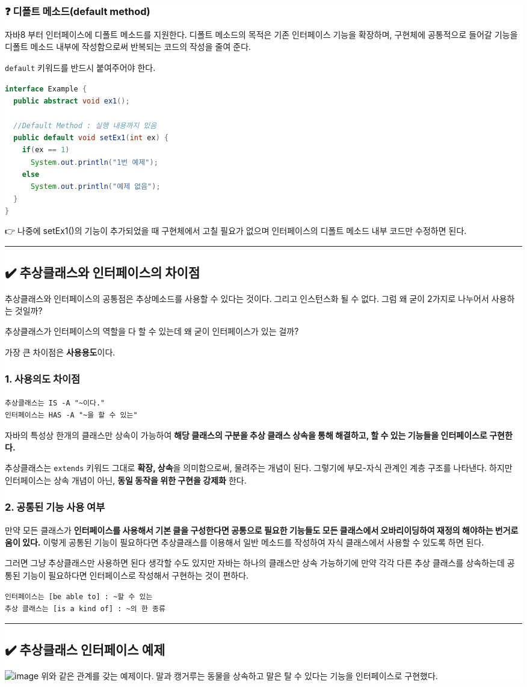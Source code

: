 ### ❓ 디폴트 메소드(default method)
자바8 부터 인터페이스에 디폴트 메소드를 지원한다. 디폴트 메소드의 목적은 기존 인터페이스 기능을 확장하며, 구현체에 공통적으로 들어갈 기능을 디폴트 메소드 내부에 작성함으로써 반복되는 코드의 작성을 줄여 준다. 

`default` 키워드를 반드시 붙여주어야 한다.
```java
interface Example {
  public abstract void ex1();

  //Default Method : 실행 내용까지 있음
  public default void setEx1(int ex) {
    if(ex == 1)
      System.out.println("1번 예제");
    else
      System.out.println("예제 없음");
  }
}
```
:point_right: 나중에 setEx1()의 기능이 추가되었을 때 구현체에서 고칠 필요가 없으며 인터페이스의 디폴트 메소드 내부 코드만 수정하면 된다.
***
## ✔️ 추상클래스와 인터페이스의 차이점
추상클래스와 인터페이스의 공통점은 추상메소드를 사용할 수 있다는 것이다. 그리고 인스턴스화 될 수 없다. 그럼 왜 굳이 2가지로 나누어서 사용하는 것일까?

추상클래스가 인터페이스의 역할을 다 할 수 있는데 왜 굳이 인터페이스가 있는 걸까?

가장 큰 차이점은 **사용용도**이다.

### 1. **사용의도 차이점**
```
추상클래스는 IS -A "~이다."
인터페이스는 HAS -A "~을 할 수 있는"
```
자바의 특성상 한개의 클래스만 상속이 가능하여 **해당 클래스의 구분을 추상 클래스 상속을 통해 해결하고, 할 수 있는 기능들을 인터페이스로 구현한다.** 

추상클래스는 `extends` 키워드 그대로 **확장, 상속**을 의미함으로써, 물려주는 개념이 된다. 그렇기에 부모-자식 관계인 계층 구조를 나타낸다. 하지만 인터페이스는 상속 개념이 아닌, **동일 동작을 위한 구현을 강제화** 한다.

### 2. **공통된 기능 사용 여부**
만약 모든 클래스가 **인터페이스를 사용해서 기본 클을 구성한다면 공통으로 필요한 기능들도 모든 클래스에서 오바리이딩하여 재정의 해야하는 번거로움이 있다.** 이렇게 공통된 기능이 필요하다면 추상클래스를 이용해서 일반 메소드를 작성하여 자식 클래스에서 사용할 수 있도록 하면 된다.

그러면 그냥 추상클래스만 사용하면 된다 생각할 수도 있지만 자바는 하나의 클래스만 상속 가능하기에 만약 각각 다른 추상 클래스를 상속하는데 공통된 기능이 필요하다면 인터페이스로 작성해서 구현하는 것이 편하다.

```
인터페이스는 [be able to] : ~할 수 있는
추상 클래스는 [is a kind of] : ~의 한 종류
```
***

## ✔️ 추상클래스 인터페이스 예제
![image](https://user-images.githubusercontent.com/78305431/129481605-2b6c9763-5942-4d18-ae3e-75686201204b.png)
위와 같은 관계를 갖는 예제이다. 말과 캥거루는 동물을 상속하고 말은 탈 수 있다는 기능을 인터페이스로 구현했다.
